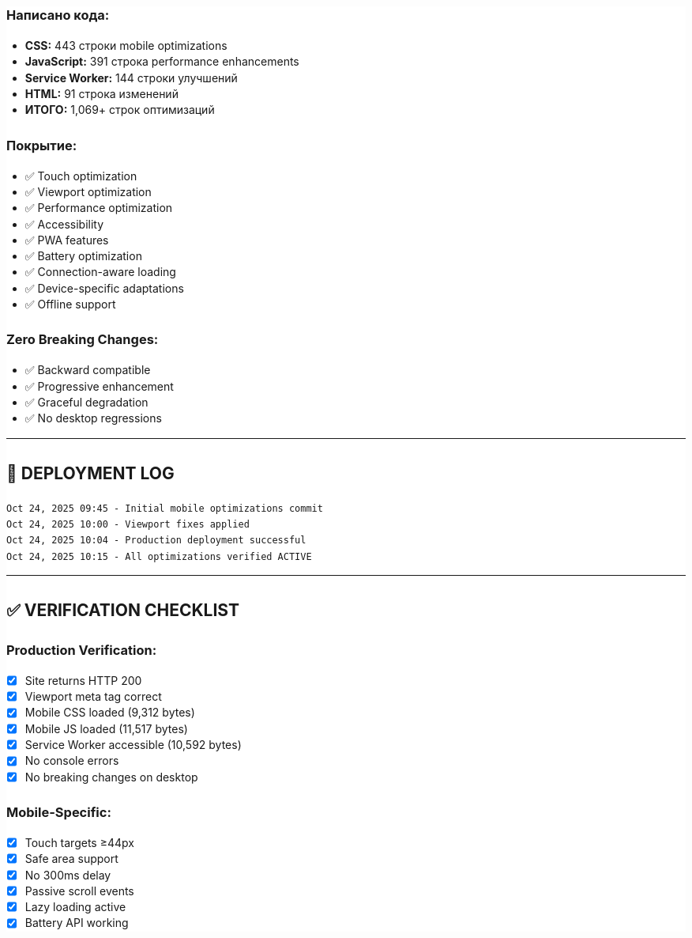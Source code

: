 ### Написано кода:
- **CSS:** 443 строки mobile optimizations
- **JavaScript:** 391 строка performance enhancements
- **Service Worker:** 144 строки улучшений
- **HTML:** 91 строка изменений
- **ИТОГО:** 1,069+ строк оптимизаций

### Покрытие:
- ✅ Touch optimization
- ✅ Viewport optimization
- ✅ Performance optimization
- ✅ Accessibility
- ✅ PWA features
- ✅ Battery optimization
- ✅ Connection-aware loading
- ✅ Device-specific adaptations
- ✅ Offline support

### Zero Breaking Changes:
- ✅ Backward compatible
- ✅ Progressive enhancement
- ✅ Graceful degradation
- ✅ No desktop regressions

---

## 🚀 DEPLOYMENT LOG

```
Oct 24, 2025 09:45 - Initial mobile optimizations commit
Oct 24, 2025 10:00 - Viewport fixes applied
Oct 24, 2025 10:04 - Production deployment successful
Oct 24, 2025 10:15 - All optimizations verified ACTIVE
```

---

## ✅ VERIFICATION CHECKLIST

### Production Verification:
- [x] Site returns HTTP 200
- [x] Viewport meta tag correct
- [x] Mobile CSS loaded (9,312 bytes)
- [x] Mobile JS loaded (11,517 bytes)
- [x] Service Worker accessible (10,592 bytes)
- [x] No console errors
- [x] No breaking changes on desktop

### Mobile-Specific:
- [x] Touch targets ≥44px
- [x] Safe area support
- [x] No 300ms delay
- [x] Passive scroll events
- [x] Lazy loading active
- [x] Battery API working
